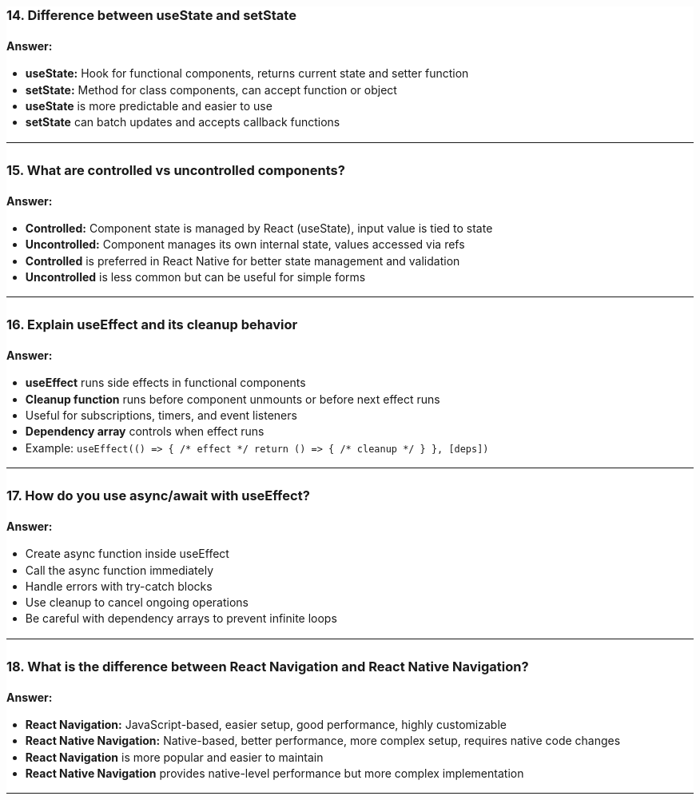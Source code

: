 ### 14. **Difference between useState and setState**

**Answer:**

- **useState:** Hook for functional components, returns current state and setter function
- **setState:** Method for class components, can accept function or object
- **useState** is more predictable and easier to use
- **setState** can batch updates and accepts callback functions

---

### 15. **What are controlled vs uncontrolled components?**

**Answer:**

- **Controlled:** Component state is managed by React (useState), input value is tied to state
- **Uncontrolled:** Component manages its own internal state, values accessed via refs
- **Controlled** is preferred in React Native for better state management and validation
- **Uncontrolled** is less common but can be useful for simple forms

---

### 16. **Explain useEffect and its cleanup behavior**

**Answer:**

- **useEffect** runs side effects in functional components
- **Cleanup function** runs before component unmounts or before next effect runs
- Useful for subscriptions, timers, and event listeners
- **Dependency array** controls when effect runs
- Example: `useEffect(() => { /* effect */ return () => { /* cleanup */ } }, [deps])`

---

### 17. **How do you use async/await with useEffect?**

**Answer:**

- Create async function inside useEffect
- Call the async function immediately
- Handle errors with try-catch blocks
- Use cleanup to cancel ongoing operations
- Be careful with dependency arrays to prevent infinite loops

---

### 18. **What is the difference between React Navigation and React Native Navigation?**

**Answer:**

- **React Navigation:** JavaScript-based, easier setup, good performance, highly customizable
- **React Native Navigation:** Native-based, better performance, more complex setup, requires native code changes
- **React Navigation** is more popular and easier to maintain
- **React Native Navigation** provides native-level performance but more complex implementation

---